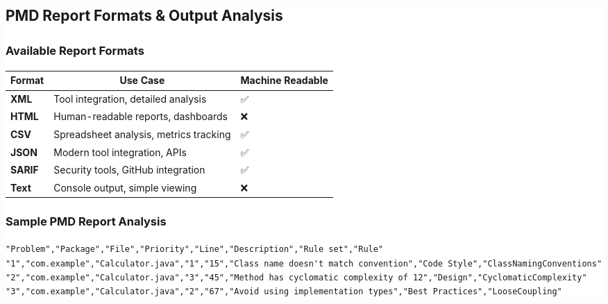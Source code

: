 ## PMD Report Formats & Output Analysis

### **Available Report Formats**
| Format | Use Case | Machine Readable |
|--------|----------|------------------|
| **XML** | Tool integration, detailed analysis | ✅ |
| **HTML** | Human-readable reports, dashboards | ❌ |
| **CSV** | Spreadsheet analysis, metrics tracking | ✅ |
| **JSON** | Modern tool integration, APIs | ✅ |
| **SARIF** | Security tools, GitHub integration | ✅ |
| **Text** | Console output, simple viewing | ❌ |

### **Sample PMD Report Analysis**
```csv
"Problem","Package","File","Priority","Line","Description","Rule set","Rule"
"1","com.example","Calculator.java","1","15","Class name doesn't match convention","Code Style","ClassNamingConventions"
"2","com.example","Calculator.java","3","45","Method has cyclomatic complexity of 12","Design","CyclomaticComplexity"
"3","com.example","Calculator.java","2","67","Avoid using implementation types","Best Practices","LooseCoupling"
```
